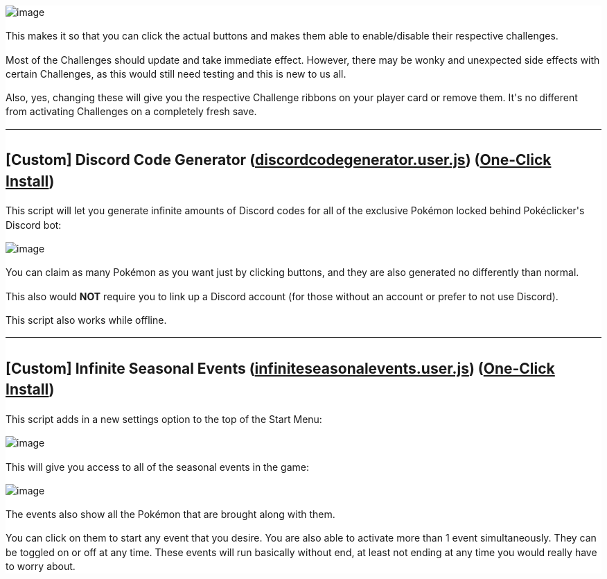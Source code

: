 ![image](https://i.imgur.com/zsPsiSg.png)

This makes it so that you can click the actual buttons and makes them able to enable/disable their respective challenges.

Most of the Challenges should update and take immediate effect. However, there may be wonky and unexpected side effects with certain Challenges, as this would still need testing and this is new to us all.

Also, yes, changing these will give you the respective Challenge ribbons on your player card or remove them. It's no different from activating Challenges on a completely fresh save.

<hr>
  
<a name="discord-code-generator"></a>
## [Custom] Discord Code Generator (<a href="https://github.com/Ephenia/Pokeclicker-Scripts/blob/master/custom/discordcodegenerator.user.js">discordcodegenerator.user.js</a>) (<a href="https://github.com/Ephenia/Pokeclicker-Scripts/raw/master/custom/discordcodegenerator.user.js">One-Click Install</a>)
This script will let you generate infinite amounts of Discord codes for all of the exclusive Pokémon locked behind Pokéclicker's Discord bot:<br>

![image](https://i.imgur.com/5Agit4Q.png)

You can claim as many Pokémon as you want just by clicking buttons, and they are also generated no differently than normal.
  
This also would **NOT** require you to link up a Discord account (for those without an account or prefer to not use Discord).

This script also works while offline.

<hr>
  
<a name="infinite-seasonal-events"></a>
## [Custom] Infinite Seasonal Events (<a href="https://github.com/Ephenia/Pokeclicker-Scripts/blob/master/custom/infiniteseasonalevents.user.js">infiniteseasonalevents.user.js</a>) (<a href="https://github.com/Ephenia/Pokeclicker-Scripts/raw/master/custom/infiniteseasonalevents.user.js">One-Click Install</a>)
This script adds in a new settings option to the top of the Start Menu:<br>

![image](https://user-images.githubusercontent.com/26987203/139570136-78e45d86-97ce-4fec-aa31-3459fbf19e04.png)

This will give you access to all of the seasonal events in the game:<br>

![image](https://user-images.githubusercontent.com/26987203/139570151-70f47769-40b1-4ec4-aa15-9eac50f33b39.png)

The events also show all the Pokémon that are brought along with them.

You can click on them to start any event that you desire. You are also able to activate more than 1 event simultaneously. They can be toggled on or off at any time. These events will run basically without end, at least not ending at any time you would really have to worry about.
